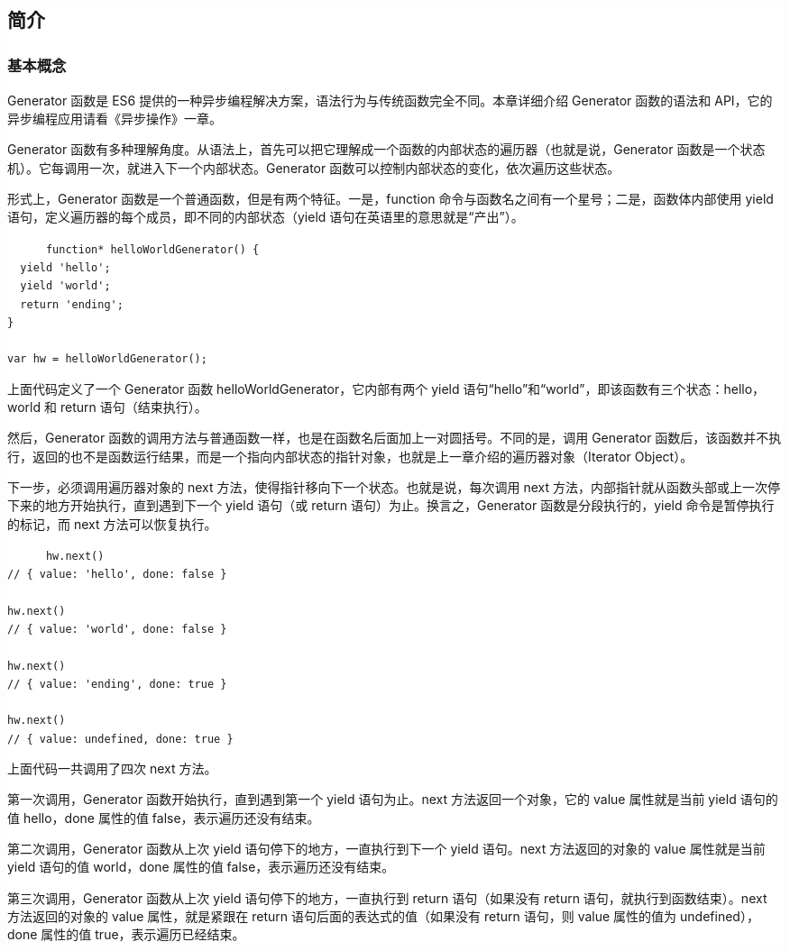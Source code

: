 ## 简介

### 基本概念

Generator 函数是 ES6 提供的一种异步编程解决方案，语法行为与传统函数完全不同。本章详细介绍 Generator 函数的语法和 API，它的异步编程应用请看《异步操作》一章。

Generator 函数有多种理解角度。从语法上，首先可以把它理解成一个函数的内部状态的遍历器（也就是说，Generator 函数是一个状态机）。它每调用一次，就进入下一个内部状态。Generator 函数可以控制内部状态的变化，依次遍历这些状态。

形式上，Generator 函数是一个普通函数，但是有两个特征。一是，function 命令与函数名之间有一个星号；二是，函数体内部使用 yield 语句，定义遍历器的每个成员，即不同的内部状态（yield 语句在英语里的意思就是“产出”）。

```
      function* helloWorldGenerator() {
  yield 'hello';
  yield 'world';
  return 'ending';
}

var hw = helloWorldGenerator();

```

上面代码定义了一个 Generator 函数 helloWorldGenerator，它内部有两个 yield 语句“hello”和“world”，即该函数有三个状态：hello，world 和 return 语句（结束执行）。

然后，Generator 函数的调用方法与普通函数一样，也是在函数名后面加上一对圆括号。不同的是，调用 Generator 函数后，该函数并不执行，返回的也不是函数运行结果，而是一个指向内部状态的指针对象，也就是上一章介绍的遍历器对象（Iterator Object）。

下一步，必须调用遍历器对象的 next 方法，使得指针移向下一个状态。也就是说，每次调用 next 方法，内部指针就从函数头部或上一次停下来的地方开始执行，直到遇到下一个 yield 语句（或 return 语句）为止。换言之，Generator 函数是分段执行的，yield 命令是暂停执行的标记，而 next 方法可以恢复执行。

```
      hw.next()
// { value: 'hello', done: false }

hw.next()
// { value: 'world', done: false }

hw.next()
// { value: 'ending', done: true }

hw.next()
// { value: undefined, done: true }

```

上面代码一共调用了四次 next 方法。

第一次调用，Generator 函数开始执行，直到遇到第一个 yield 语句为止。next 方法返回一个对象，它的 value 属性就是当前 yield 语句的值 hello，done 属性的值 false，表示遍历还没有结束。

第二次调用，Generator 函数从上次 yield 语句停下的地方，一直执行到下一个 yield 语句。next 方法返回的对象的 value 属性就是当前 yield 语句的值 world，done 属性的值 false，表示遍历还没有结束。

第三次调用，Generator 函数从上次 yield 语句停下的地方，一直执行到 return 语句（如果没有 return 语句，就执行到函数结束）。next 方法返回的对象的 value 属性，就是紧跟在 return 语句后面的表达式的值（如果没有 return 语句，则 value 属性的值为 undefined），done 属性的值 true，表示遍历已经结束。
